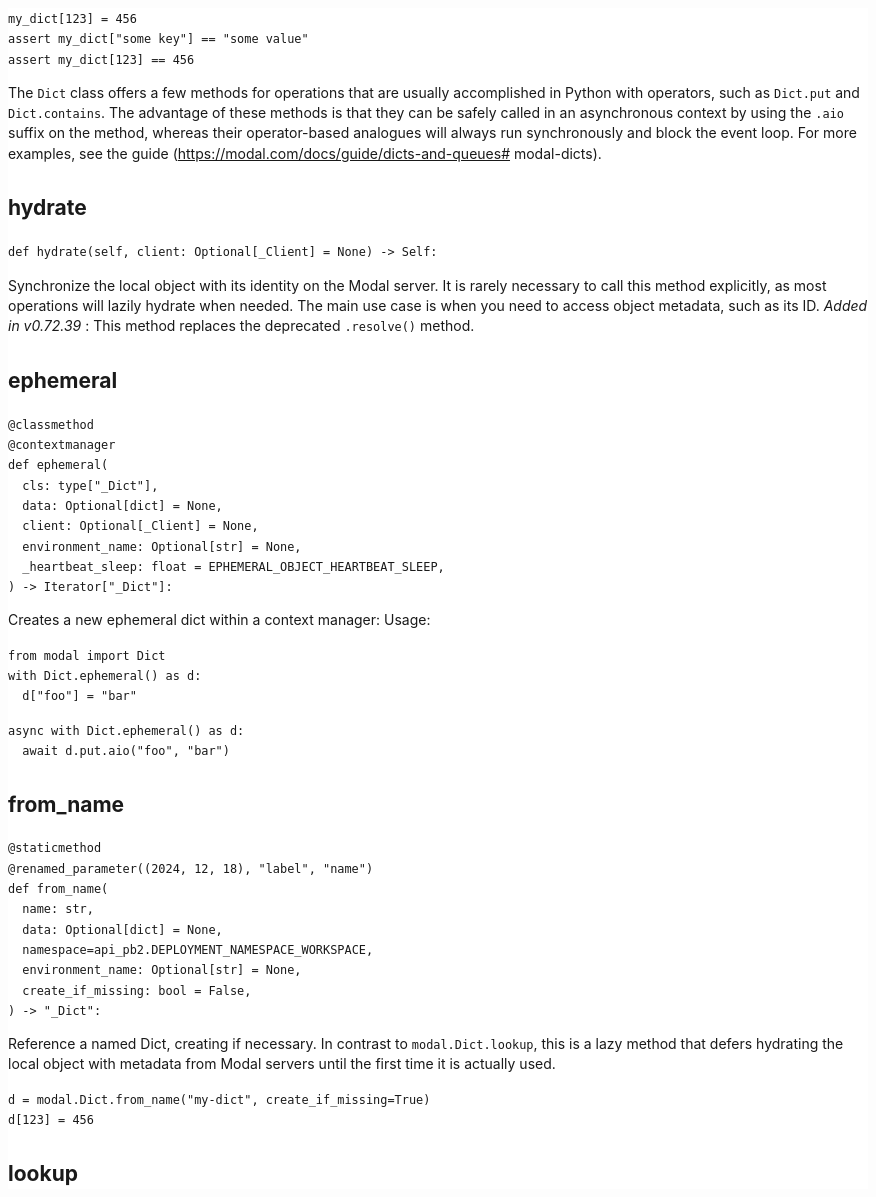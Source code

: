 ```
my_dict[123] = 456
assert my_dict["some key"] == "some value"
assert my_dict[123] == 456
```
 The `Dict` class offers a few methods for operations that are usually accomplished in Python with operators, such as `Dict.put` and `Dict.contains`. The advantage of these methods is that they can be safely called in an asynchronous context by using the `.aio` suffix on the method, whereas their operator-based analogues will always run synchronously and block the event loop.
For more examples, see the guide (https://modal.com/docs/guide/dicts-and-queues# modal-dicts).
## hydrate <a id="hydrate"></a>
```
def hydrate(self, client: Optional[_Client] = None) -> Self:
```
 Synchronize the local object with its identity on the Modal server.
It is rarely necessary to call this method explicitly, as most operations will lazily hydrate when needed. The main use case is when you need to access object metadata, such as its ID.
_Added in v0.72.39_ : This method replaces the deprecated `.resolve()` method.
## ephemeral <a id="ephemeral"></a>
```
@classmethod
@contextmanager
def ephemeral(
  cls: type["_Dict"],
  data: Optional[dict] = None,
  client: Optional[_Client] = None,
  environment_name: Optional[str] = None,
  _heartbeat_sleep: float = EPHEMERAL_OBJECT_HEARTBEAT_SLEEP,
) -> Iterator["_Dict"]:
```
 Creates a new ephemeral dict within a context manager:
Usage:
```
from modal import Dict
with Dict.ephemeral() as d:
  d["foo"] = "bar"
```
```
async with Dict.ephemeral() as d:
  await d.put.aio("foo", "bar")
```
 ## from_name
```
@staticmethod
@renamed_parameter((2024, 12, 18), "label", "name")
def from_name(
  name: str,
  data: Optional[dict] = None,
  namespace=api_pb2.DEPLOYMENT_NAMESPACE_WORKSPACE,
  environment_name: Optional[str] = None,
  create_if_missing: bool = False,
) -> "_Dict":
```
 Reference a named Dict, creating if necessary.
In contrast to `modal.Dict.lookup`, this is a lazy method that defers hydrating the local object with metadata from Modal servers until the first time it is actually used.
```
d = modal.Dict.from_name("my-dict", create_if_missing=True)
d[123] = 456
```
 ## lookup
```
```